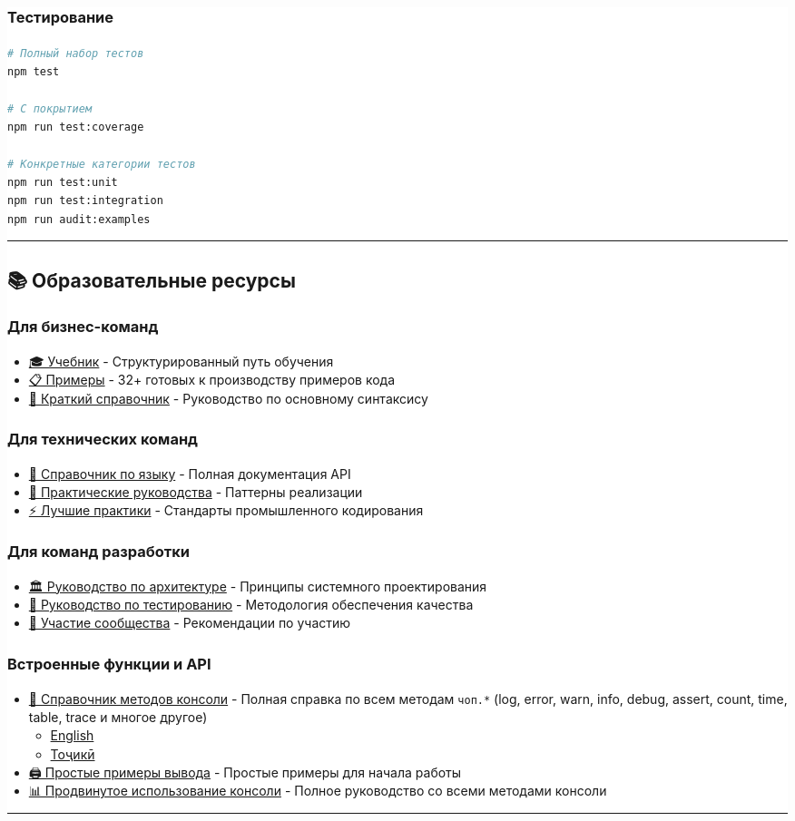 ### Тестирование

```bash
# Полный набор тестов
npm test

# С покрытием
npm run test:coverage

# Конкретные категории тестов
npm run test:unit
npm run test:integration
npm run audit:examples
```

---

## 📚 Образовательные ресурсы

### **Для бизнес-команд**

- [🎓 Учебник](docs/tutorial/) - Структурированный путь обучения
- [📋 Примеры](examples/) - 32+ готовых к производству примеров кода
- [🎯 Краткий справочник](docs/reference/quick-start.md) - Руководство по
  основному синтаксису

### **Для технических команд**

- [📘 Справочник по языку](docs/reference/) - Полная документация API
- [🔧 Практические руководства](docs/how-to/) - Паттерны реализации
- [⚡ Лучшие практики](docs/how-to/best-practices.md) - Стандарты промышленного
  кодирования

### **Для команд разработки**

- [🏛️ Руководство по архитектуре](docs/explanation/architecture.md) - Принципы
  системного проектирования
- [🧪 Руководство по тестированию](docs/explanation/testing.md) - Методология
  обеспечения качества
- [🤝 Участие сообщества](CONTRIBUTING.md) - Рекомендации по участию

### **Встроенные функции и API**

- [📖 Справочник методов консоли](examples/CONSOLE_METHODS.ru.md) - Полная
  справка по всем методам `чоп.*` (log, error, warn, info, debug, assert, count,
  time, table, trace и многое другое)
  - [English](examples/CONSOLE_METHODS.md)
  - [Тоҷикӣ](examples/CONSOLE_METHODS.tj.md)
- [🖨️ Простые примеры вывода](examples/console-log-simple.som) - Простые примеры
  для начала работы
- [📊 Продвинутое использование консоли](examples/console-methods-guide.som) -
  Полное руководство со всеми методами консоли

---